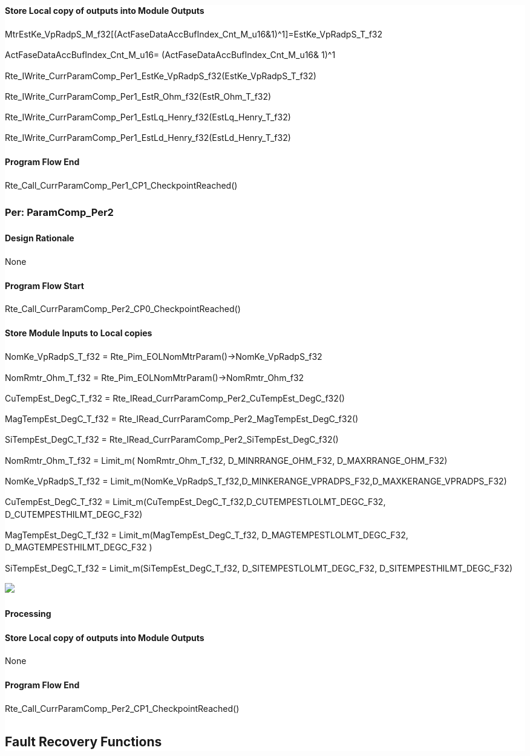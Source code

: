 #### Store Local copy of outputs into Module Outputs

MtrEstKe_VpRadpS_M_f32\[(ActFaseDataAccBufIndex_Cnt_M_u16&1)\^1\]=EstKe_VpRadpS_T_f32

ActFaseDataAccBufIndex_Cnt_M_u16= (ActFaseDataAccBufIndex_Cnt_M_u16&
1)\^1

Rte_IWrite_CurrParamComp_Per1_EstKe_VpRadpS_f32(EstKe_VpRadpS_T_f32)

Rte_IWrite_CurrParamComp_Per1_EstR_Ohm_f32(EstR_Ohm_T_f32)

Rte_IWrite_CurrParamComp_Per1_EstLq_Henry_f32(EstLq_Henry_T_f32)

Rte_IWrite_CurrParamComp_Per1_EstLd_Henry_f32(EstLd_Henry_T_f32)

#### Program Flow End

Rte_Call_CurrParamComp_Per1_CP1_CheckpointReached()

### Per: ParamComp_Per2

#### Design Rationale

None

#### Program Flow Start

Rte_Call_CurrParamComp_Per2_CP0_CheckpointReached()

#### Store Module Inputs to Local copies

NomKe_VpRadpS_T_f32 = Rte_Pim_EOLNomMtrParam()-\>NomKe_VpRadpS_f32

NomRmtr_Ohm_T_f32 = Rte_Pim_EOLNomMtrParam()-\>NomRmtr_Ohm_f32

CuTempEst_DegC_T_f32 = Rte_IRead_CurrParamComp_Per2_CuTempEst_DegC_f32()

MagTempEst_DegC_T_f32 =
Rte_IRead_CurrParamComp_Per2_MagTempEst_DegC_f32()

SiTempEst_DegC_T_f32 = Rte_IRead_CurrParamComp_Per2_SiTempEst_DegC_f32()

NomRmtr_Ohm_T_f32 = Limit_m( NomRmtr_Ohm_T_f32, D_MINRRANGE_OHM_F32,
D_MAXRRANGE_OHM_F32)

NomKe_VpRadpS_T_f32 =
Limit_m(NomKe_VpRadpS_T_f32,D_MINKERANGE_VPRADPS_F32,D_MAXKERANGE_VPRADPS_F32)

CuTempEst_DegC_T_f32 =
Limit_m(CuTempEst_DegC_T_f32,D_CUTEMPESTLOLMT_DEGC_F32,
D_CUTEMPESTHILMT_DEGC_F32)

MagTempEst_DegC_T_f32 = Limit_m(MagTempEst_DegC_T_f32,
D_MAGTEMPESTLOLMT_DEGC_F32, D_MAGTEMPESTHILMT_DEGC_F32 )

SiTempEst_DegC_T_f32 = Limit_m(SiTempEst_DegC_T_f32,
D_SITEMPESTLOLMT_DEGC_F32, D_SITEMPESTHILMT_DEGC_F32)

![](ElectricPowerSteering_TexasInstruments_HAITEC_LC_website/docs/MtrCtrl_CM/doc/mediax/media/image4.emf)

#### Processing

#### Store Local copy of outputs into Module Outputs

None

#### Program Flow End

Rte_Call_CurrParamComp_Per2_CP1_CheckpointReached()

## Fault Recovery Functions
